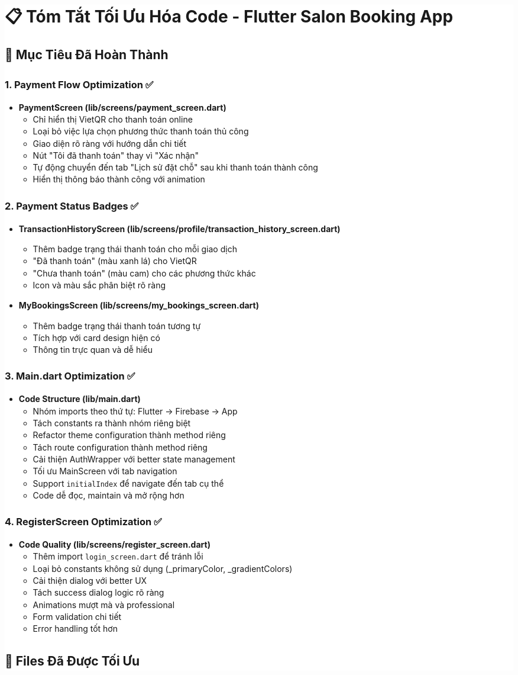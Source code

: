 # 📋 Tóm Tắt Tối Ưu Hóa Code - Flutter Salon Booking App

## 🎯 Mục Tiêu Đã Hoàn Thành

### 1. **Payment Flow Optimization** ✅
- **PaymentScreen (lib/screens/payment_screen.dart)**
  - Chỉ hiển thị VietQR cho thanh toán online
  - Loại bỏ việc lựa chọn phương thức thanh toán thủ công
  - Giao diện rõ ràng với hướng dẫn chi tiết
  - Nút "Tôi đã thanh toán" thay vì "Xác nhận"
  - Tự động chuyển đến tab "Lịch sử đặt chỗ" sau khi thanh toán thành công
  - Hiển thị thông báo thành công với animation

### 2. **Payment Status Badges** ✅
- **TransactionHistoryScreen (lib/screens/profile/transaction_history_screen.dart)**
  - Thêm badge trạng thái thanh toán cho mỗi giao dịch
  - "Đã thanh toán" (màu xanh lá) cho VietQR
  - "Chưa thanh toán" (màu cam) cho các phương thức khác
  - Icon và màu sắc phân biệt rõ ràng

- **MyBookingsScreen (lib/screens/my_bookings_screen.dart)**
  - Thêm badge trạng thái thanh toán tương tự
  - Tích hợp với card design hiện có
  - Thông tin trực quan và dễ hiểu

### 3. **Main.dart Optimization** ✅
- **Code Structure (lib/main.dart)**
  - Nhóm imports theo thứ tự: Flutter → Firebase → App
  - Tách constants ra thành nhóm riêng biệt
  - Refactor theme configuration thành method riêng
  - Tách route configuration thành method riêng
  - Cải thiện AuthWrapper với better state management
  - Tối ưu MainScreen với tab navigation
  - Support `initialIndex` để navigate đến tab cụ thể
  - Code dễ đọc, maintain và mở rộng hơn

### 4. **RegisterScreen Optimization** ✅
- **Code Quality (lib/screens/register_screen.dart)**
  - Thêm import `login_screen.dart` để tránh lỗi
  - Loại bỏ constants không sử dụng (_primaryColor, _gradientColors)
  - Cải thiện dialog với better UX
  - Tách success dialog logic rõ ràng
  - Animations mượt mà và professional
  - Form validation chi tiết
  - Error handling tốt hơn

## 📁 Files Đã Được Tối Ưu
